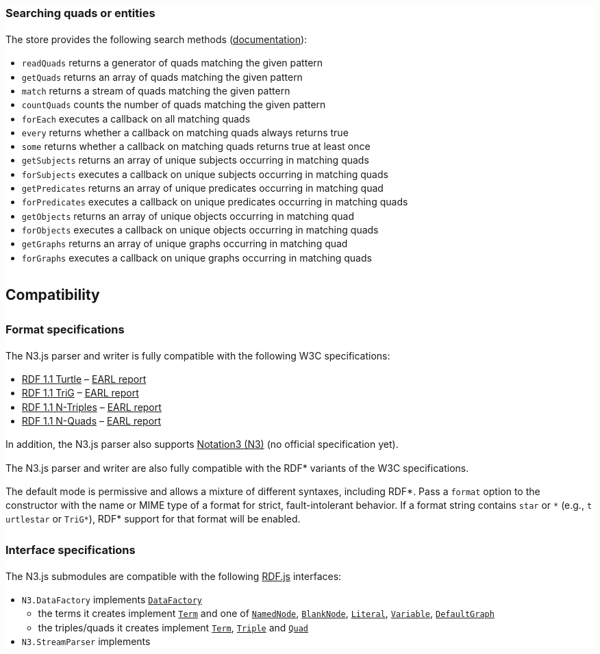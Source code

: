 ### Searching quads or entities
The store provides the following search methods
([documentation](http://rdfjs.github.io/N3.js/docs/N3Store.html)):
- `readQuads` returns a generator of quads matching the given pattern
- `getQuads` returns an array of quads matching the given pattern
- `match` returns a stream of quads matching the given pattern
- `countQuads` counts the number of quads matching the given pattern
- `forEach` executes a callback on all matching quads
- `every` returns whether a callback on matching quads always returns true
- `some`  returns whether a callback on matching quads returns true at least once
- `getSubjects` returns an array of unique subjects occurring in matching quads
- `forSubjects` executes a callback on unique subjects occurring in matching quads
- `getPredicates` returns an array of unique predicates occurring in matching quad
- `forPredicates` executes a callback on unique predicates occurring in matching quads
- `getObjects` returns an array of unique objects occurring in matching quad
- `forObjects` executes a callback on unique objects occurring in matching quads
- `getGraphs` returns an array of unique graphs occurring in matching quad
- `forGraphs` executes a callback on unique graphs occurring in matching quads

## Compatibility
### Format specifications
The N3.js parser and writer is fully compatible with the following W3C specifications:
- [RDF 1.1 Turtle](https://www.w3.org/TR/turtle/)
  – [EARL report](https://raw.githubusercontent.com/rdfjs/N3.js/earl/n3js-earl-report-turtle.ttl)
- [RDF 1.1 TriG](https://www.w3.org/TR/trig/)
  – [EARL report](https://raw.githubusercontent.com/rdfjs/N3.js/earl/n3js-earl-report-trig.ttl)
- [RDF 1.1 N-Triples](https://www.w3.org/TR/n-triples/)
  – [EARL report](https://raw.githubusercontent.com/rdfjs/N3.js/earl/n3js-earl-report-ntriples.ttl)
- [RDF 1.1 N-Quads](https://www.w3.org/TR/n-quads/)
  – [EARL report](https://raw.githubusercontent.com/rdfjs/N3.js/earl/n3js-earl-report-nquads.ttl)

In addition, the N3.js parser also supports [Notation3 (N3)](https://www.w3.org/TeamSubmission/n3/) (no official specification yet).

The N3.js parser and writer are also fully compatible with the RDF* variants
of the W3C specifications.

The default mode is permissive
and allows a mixture of different syntaxes, including RDF*.
Pass a `format` option to the constructor with the name or MIME type of a format
for strict, fault-intolerant behavior.
If a format string contains `star` or `*`
(e.g., `turtlestar` or `TriG*`),
RDF* support for that format will be enabled.

### Interface specifications
The N3.js submodules are compatible with the following [RDF.js](http://rdf.js.org) interfaces:

- `N3.DataFactory` implements
  [`DataFactory`](http://rdf.js.org/data-model-spec/#datafactory-interface)
  - the terms it creates implement [`Term`](http://rdf.js.org/data-model-spec/#term-interface)
    and one of
    [`NamedNode`](http://rdf.js.org/data-model-spec/#namednode-interface),
    [`BlankNode`](http://rdf.js.org/data-model-spec/#blanknode-interface),
    [`Literal`](http://rdf.js.org/data-model-spec/#literal-interface),
    [`Variable`](http://rdf.js.org/data-model-spec/#variable-interface),
    [`DefaultGraph`](http://rdf.js.org/data-model-spec/#defaultgraph-interface)
  - the triples/quads it creates implement
    [`Term`](http://rdf.js.org/data-model-spec/#term-interface),
    [`Triple`](http://rdf.js.org/data-model-spec/#triple-interface)
    and
    [`Quad`](http://rdf.js.org/data-model-spec/#quad-interface)
- `N3.StreamParser` implements
